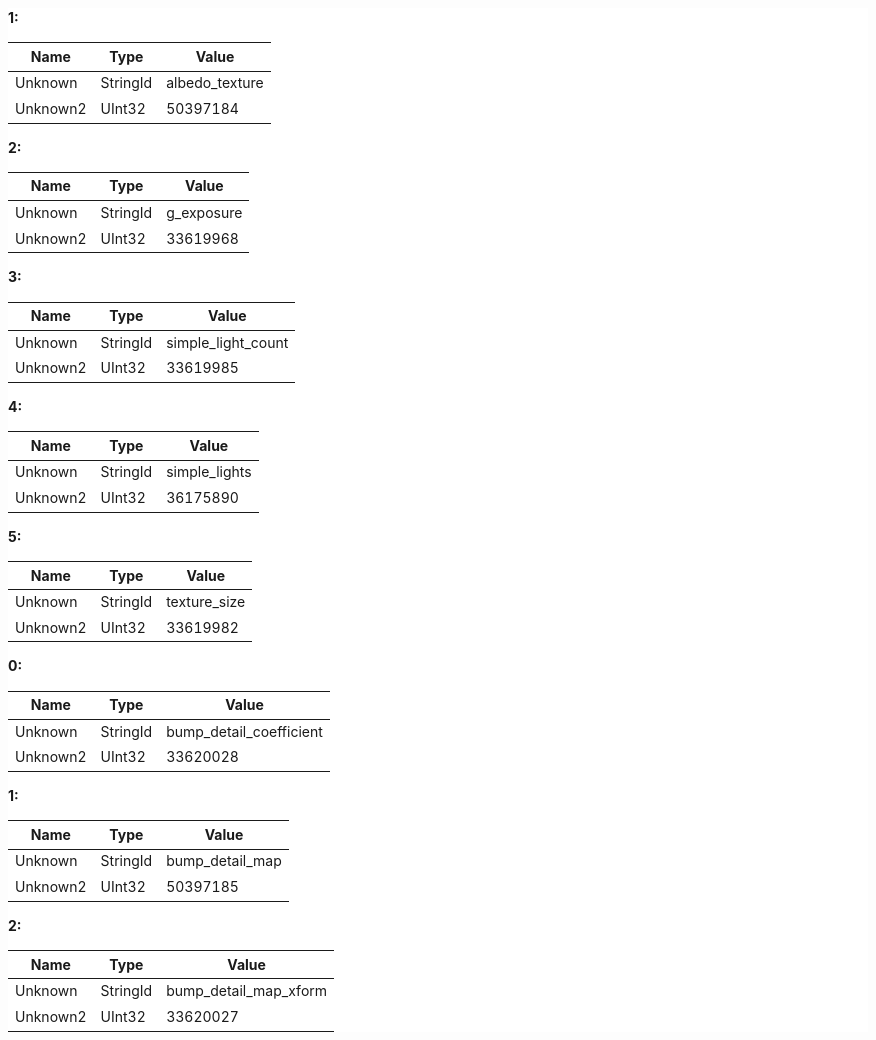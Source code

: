 
**1:**

Name	| Type	| Value
---	|---	|---	|
Unknown	|StringId	|albedo_texture
Unknown2	|UInt32	|50397184


**2:**

Name	| Type	| Value
---	|---	|---	|
Unknown	|StringId	|g_exposure
Unknown2	|UInt32	|33619968


**3:**

Name	| Type	| Value
---	|---	|---	|
Unknown	|StringId	|simple_light_count
Unknown2	|UInt32	|33619985


**4:**

Name	| Type	| Value
---	|---	|---	|
Unknown	|StringId	|simple_lights
Unknown2	|UInt32	|36175890


**5:**

Name	| Type	| Value
---	|---	|---	|
Unknown	|StringId	|texture_size
Unknown2	|UInt32	|33619982


**0:**

Name	| Type	| Value
---	|---	|---	|
Unknown	|StringId	|bump_detail_coefficient
Unknown2	|UInt32	|33620028


**1:**

Name	| Type	| Value
---	|---	|---	|
Unknown	|StringId	|bump_detail_map
Unknown2	|UInt32	|50397185


**2:**

Name	| Type	| Value
---	|---	|---	|
Unknown	|StringId	|bump_detail_map_xform
Unknown2	|UInt32	|33620027
